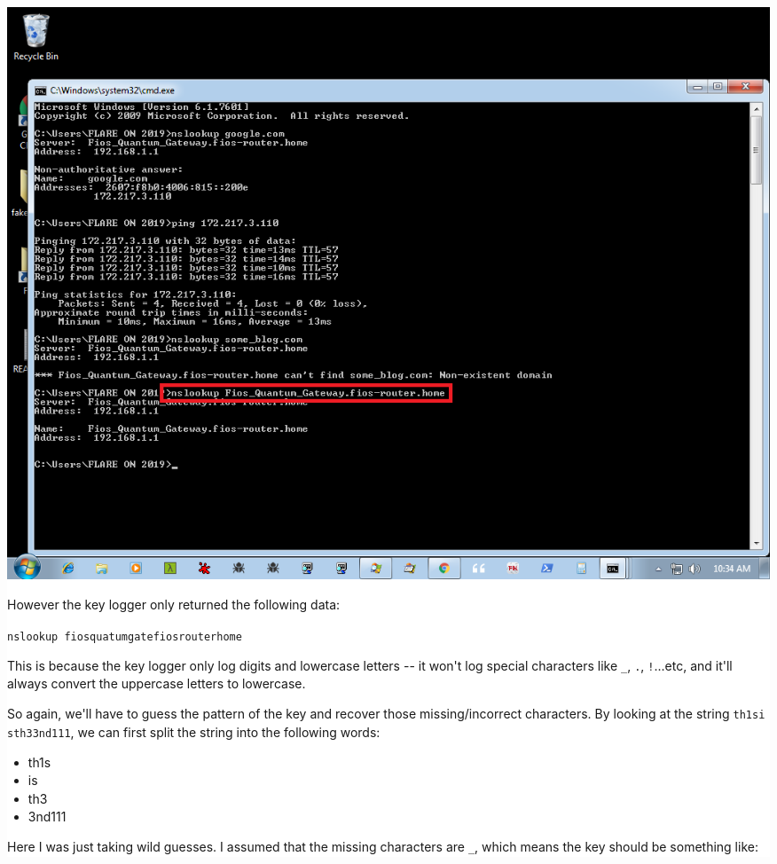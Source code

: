 ![](/assets/images/Flare-on-2019/level12_2.bmp)

However the key logger only returned the following data:

```
nslookup fiosquatumgatefiosrouterhome
```

This is because the key logger only log digits and lowercase letters -- it won't log special characters like `_`, `.`, `!`...etc, and it'll always convert the uppercase letters to lowercase.

So again, we'll have to guess the pattern of the key and recover those missing/incorrect characters. By looking at the string `th1sisth33nd111`, we can first split the string into the following words:
* th1s
* is
* th3
* 3nd111

Here I was just taking wild guesses. I assumed that the missing characters are `_`, which means the key should be something like:
